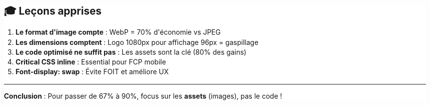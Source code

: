 ## 🎓 Leçons apprises

1. **Le format d'image compte** : WebP = 70% d'économie vs JPEG
2. **Les dimensions comptent** : Logo 1080px pour affichage 96px = gaspillage
3. **Le code optimisé ne suffit pas** : Les assets sont la clé (80% des gains)
4. **Critical CSS inline** : Essential pour FCP mobile
5. **Font-display: swap** : Évite FOIT et améliore UX

---

**Conclusion** : Pour passer de 67% à 90%, focus sur les **assets** (images), pas le code !
